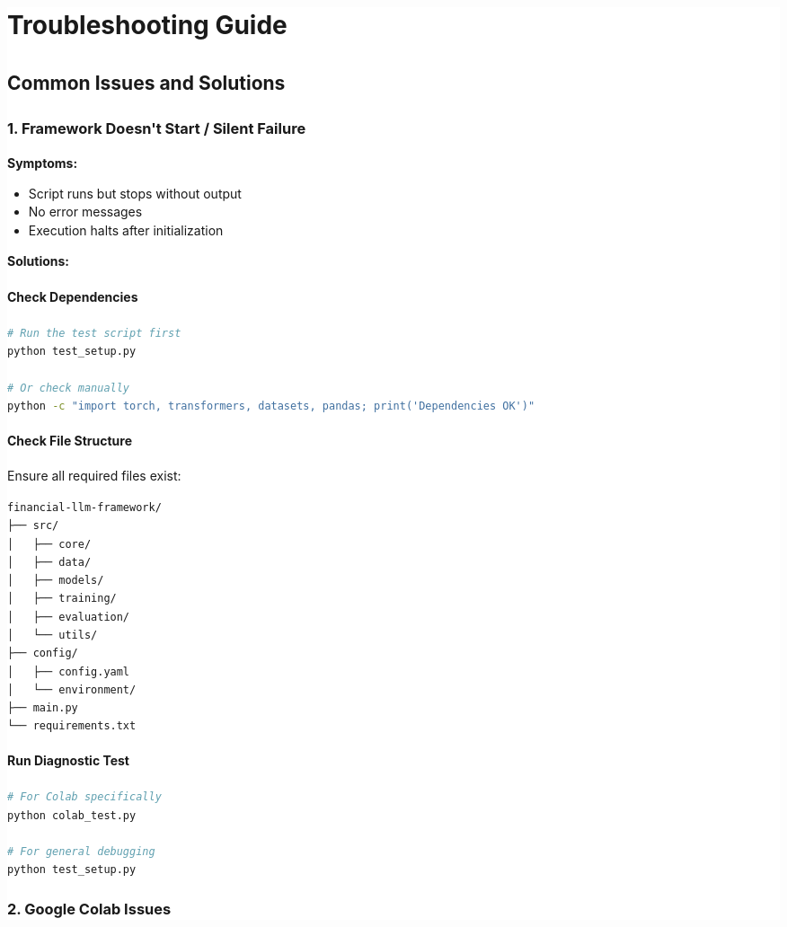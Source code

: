 # Troubleshooting Guide

## Common Issues and Solutions

### 1. Framework Doesn't Start / Silent Failure

**Symptoms:**
- Script runs but stops without output
- No error messages
- Execution halts after initialization

**Solutions:**

#### Check Dependencies
```bash
# Run the test script first
python test_setup.py

# Or check manually
python -c "import torch, transformers, datasets, pandas; print('Dependencies OK')"
```

#### Check File Structure
Ensure all required files exist:
```
financial-llm-framework/
├── src/
│   ├── core/
│   ├── data/
│   ├── models/
│   ├── training/
│   ├── evaluation/
│   └── utils/
├── config/
│   ├── config.yaml
│   └── environment/
├── main.py
└── requirements.txt
```

#### Run Diagnostic Test
```bash
# For Colab specifically
python colab_test.py

# For general debugging
python test_setup.py
```

### 2. Google Colab Issues
